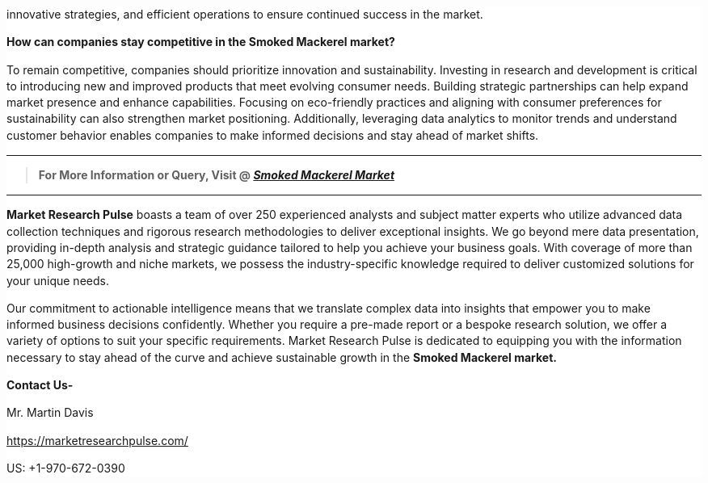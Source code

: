 innovative strategies, and efficient operations to ensure continued success in the market.</p><p><strong>How can companies stay competitive in the Smoked Mackerel market?</strong></p><p>To remain competitive, companies should prioritize innovation and sustainability. Investing in research and development is critical to introducing new and improved products that meet evolving consumer needs. Building strategic partnerships can help expand market presence and enhance capabilities. Focusing on eco-friendly practices and aligning with consumer preferences for sustainability can also strengthen market positioning. Additionally, leveraging data analytics to monitor trends and understand customer behavior enables companies to make informed decisions and stay ahead of market shifts.</p><hr /><blockquote><p><strong>For More Information or Query, Visit @&nbsp;<em><a href="https://marketresearchpulse.com/report/67021/smoked-mackerel-market?utm_source=Linkedin&utm_medium=0116">Smoked Mackerel Market</a></em></strong></p></blockquote><hr /><p><strong>Market Research Pulse</strong> boasts a team of over 250 experienced analysts and subject matter experts who utilize advanced data collection techniques and rigorous research methodologies to deliver exceptional insights. We go beyond mere data presentation, providing in-depth analysis and strategic guidance tailored to help you achieve your business goals. With coverage of more than 25,000 high-growth and niche markets, we possess the industry-specific knowledge required to deliver customized solutions for your unique needs.</p><p>Our commitment to actionable intelligence means that we translate complex data into insights that empower you to make informed business decisions confidently. Whether you require a pre-made report or a bespoke research solution, we offer a variety of options to suit your specific requirements. Market Research Pulse is dedicated to equipping you with the information necessary to stay ahead of the curve and achieve sustainable growth in the <strong>Smoked Mackerel market.</strong></p><p><strong>Contact Us-</strong></p><p>Mr. Martin Davis</p><p>https://marketresearchpulse.com/</p><p>US: +1-970-672-0390</p>
